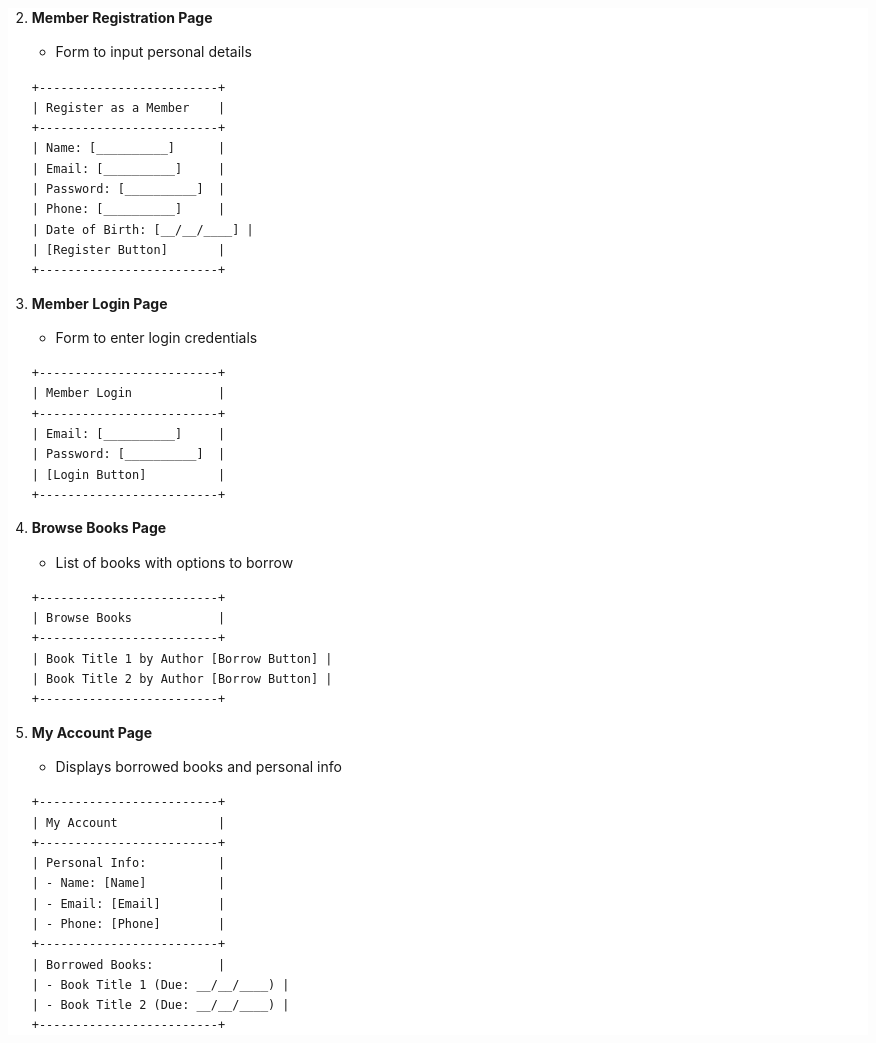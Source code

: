 2. **Member Registration Page**
   - Form to input personal details

   ```plaintext
   +-------------------------+
   | Register as a Member    |
   +-------------------------+
   | Name: [__________]      |
   | Email: [__________]     |
   | Password: [__________]  |
   | Phone: [__________]     |
   | Date of Birth: [__/__/____] |
   | [Register Button]       |
   +-------------------------+
   ```

3. **Member Login Page**
   - Form to enter login credentials

   ```plaintext
   +-------------------------+
   | Member Login            |
   +-------------------------+
   | Email: [__________]     |
   | Password: [__________]  |
   | [Login Button]          |
   +-------------------------+
   ```

4. **Browse Books Page**
   - List of books with options to borrow

   ```plaintext
   +-------------------------+
   | Browse Books            |
   +-------------------------+
   | Book Title 1 by Author [Borrow Button] |
   | Book Title 2 by Author [Borrow Button] |
   +-------------------------+
   ```

5. **My Account Page**
   - Displays borrowed books and personal info

   ```plaintext
   +-------------------------+
   | My Account              |
   +-------------------------+
   | Personal Info:          |
   | - Name: [Name]          |
   | - Email: [Email]        |
   | - Phone: [Phone]        |
   +-------------------------+
   | Borrowed Books:         |
   | - Book Title 1 (Due: __/__/____) |
   | - Book Title 2 (Due: __/__/____) |
   +-------------------------+
   ```
